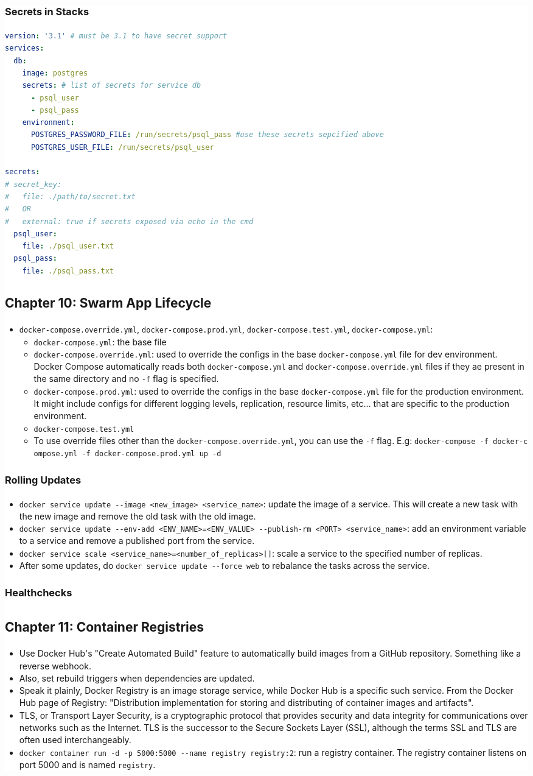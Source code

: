 ### Secrets in Stacks
```yaml
version: '3.1' # must be 3.1 to have secret support
services:
  db:
    image: postgres
    secrets: # list of secrets for service db
      - psql_user
      - psql_pass
    environment:
      POSTGRES_PASSWORD_FILE: /run/secrets/psql_pass #use these secrets sepcified above
      POSTGRES_USER_FILE: /run/secrets/psql_user

secrets:
# secret_key:
#   file: ./path/to/secret.txt 
#   OR 
#   external: true if secrets exposed via echo in the cmd
  psql_user:
    file: ./psql_user.txt
  psql_pass:
    file: ./psql_pass.txt
```
## Chapter 10: Swarm App Lifecycle
- `docker-compose.override.yml`, `docker-compose.prod.yml`, `docker-compose.test.yml`, `docker-compose.yml`:
  - `docker-compose.yml`: the base file
  - `docker-compose.override.yml`: used to override the configs in the base `docker-compose.yml` file for dev environment. Docker Compose automatically reads both `docker-compose.yml` and `docker-compose.override.yml` files if they ae present in the same directory and no `-f` flag is specified. 
  - `docker-compose.prod.yml`: used to override the configs in the base `docker-compose.yml` file for the production environment. It might include configs for different logging levels, replication, resource limits, etc... that are specific to the production environment.
  - `docker-compose.test.yml`
  - To use override files other than the `docker-compose.override.yml`, you can use the `-f` flag. E.g: `docker-compose -f docker-compose.yml -f docker-compose.prod.yml up -d`
### Rolling Updates
- `docker service update --image <new_image> <service_name>`: update the image of a service. This will create a new task with the new image and remove the old task with the old image. 
- `docker service update --env-add <ENV_NAME>=<ENV_VALUE> --publish-rm <PORT> <service_name>`: add an environment variable to a service and remove a published port from the service.
- `docker service scale <service_name>=<number_of_replicas>[]`: scale a service to the specified number of replicas. 
- After some updates, do `docker service update --force web` to rebalance the tasks across the service.
### Healthchecks

## Chapter 11: Container Registries
- Use Docker Hub's "Create Automated Build" feature to automatically build images from a GitHub repository. Something like a reverse webhook. 
- Also, set rebuild triggers when dependencies are updated.
- Speak it plainly, Docker Registry is an image storage service, while Docker Hub is a specific such service. From the Docker Hub page of Registry: "Distribution implementation for storing and distributing of container images and artifacts".
- TLS, or Transport Layer Security, is a cryptographic protocol that provides security and data integrity for communications over networks such as the Internet. TLS is the successor to the Secure Sockets Layer (SSL), although the terms SSL and TLS are often used interchangeably. 
- `docker container run -d -p 5000:5000 --name registry registry:2`: run a registry container. The registry container listens on port 5000 and is named `registry`.